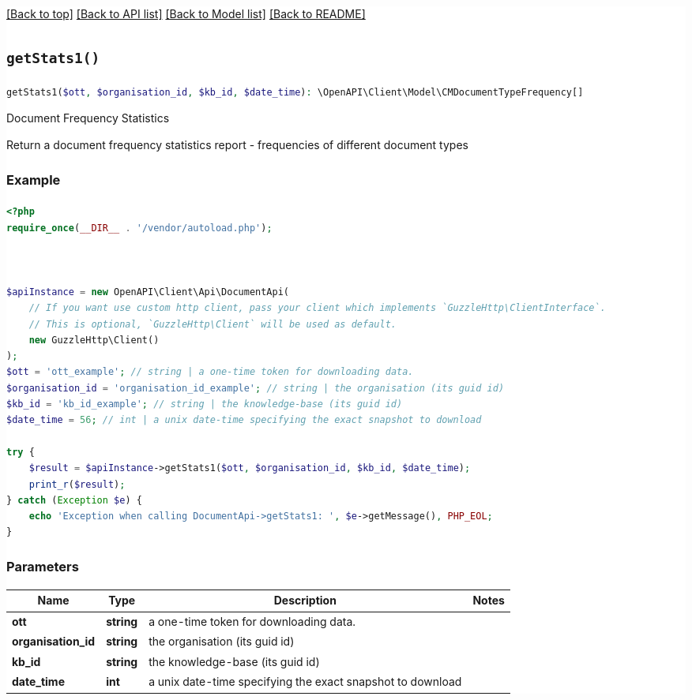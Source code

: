 [[Back to top]](#) [[Back to API list]](../../README.md#endpoints)
[[Back to Model list]](../../README.md#models)
[[Back to README]](../../README.md)

## `getStats1()`

```php
getStats1($ott, $organisation_id, $kb_id, $date_time): \OpenAPI\Client\Model\CMDocumentTypeFrequency[]
```

Document Frequency Statistics

Return a document frequency statistics report - frequencies of different document types

### Example

```php
<?php
require_once(__DIR__ . '/vendor/autoload.php');



$apiInstance = new OpenAPI\Client\Api\DocumentApi(
    // If you want use custom http client, pass your client which implements `GuzzleHttp\ClientInterface`.
    // This is optional, `GuzzleHttp\Client` will be used as default.
    new GuzzleHttp\Client()
);
$ott = 'ott_example'; // string | a one-time token for downloading data.
$organisation_id = 'organisation_id_example'; // string | the organisation (its guid id)
$kb_id = 'kb_id_example'; // string | the knowledge-base (its guid id)
$date_time = 56; // int | a unix date-time specifying the exact snapshot to download

try {
    $result = $apiInstance->getStats1($ott, $organisation_id, $kb_id, $date_time);
    print_r($result);
} catch (Exception $e) {
    echo 'Exception when calling DocumentApi->getStats1: ', $e->getMessage(), PHP_EOL;
}
```

### Parameters

| Name | Type | Description  | Notes |
| ------------- | ------------- | ------------- | ------------- |
| **ott** | **string**| a one-time token for downloading data. | |
| **organisation_id** | **string**| the organisation (its guid id) | |
| **kb_id** | **string**| the knowledge-base (its guid id) | |
| **date_time** | **int**| a unix date-time specifying the exact snapshot to download | |
